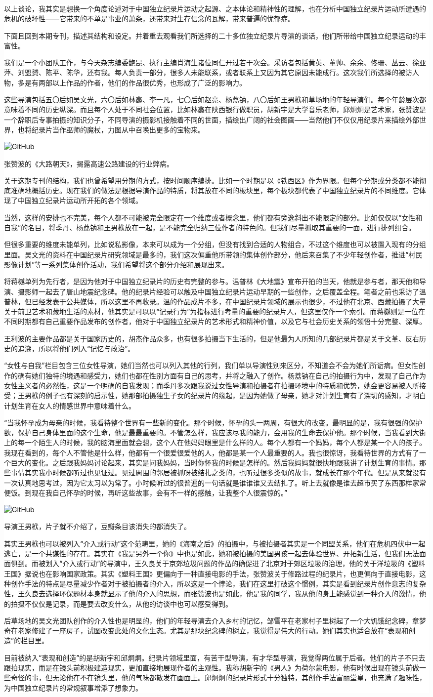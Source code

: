 以上谈论，我其实是想换一个角度论述对于中国独立纪录片运动之起源、之本体论和精神性的理解，也在分析中国独立纪录片运动所遭遇的危机的破坏性——它带来的不单是事业的萧条，还带来对生存信念的瓦解，带来普遍的忧郁症。

下面且回到本期专刊，描述其结构和设定。并着重去观看我们所选择的二十多位独立纪录片导演的谈话，他们所带给中国独立纪录运动的丰富性。

我们是一个小团队工作，与今天杂志编委鲍昆、执行主编肖海生诸位同仁开过若干次会。采访者包括黄英、董帅、余余、佟珊、丛云、徐亚萍、刘盟赟、陈平、陈华，还有我。每人负责一部分，很多人未能联系，或者联系上又因为其它原因未能成行。这次我们所选择的被访人物，多是有两部以上作品的作者，他们的作品很优秀，也形成了广泛的影响力。

这些导演包括五〇后如吴文光，六〇后如林鑫、李一凡，七〇后如赵亮、杨荔钠，八〇后如王男栿和草场地的年轻导演们。每个年龄层次都意味着不同的历史纵深。而且每个人处于不同社会位置，比如林鑫在陕西银行做职员，胡新宇是大学音乐老师，邱炯炯是艺术家，张赞波是一个辞职后专事拍摄的知识分子，不同导演的摄影机接触着不同的世面，描绘出广阔的社会图画——当然他们不仅仅用纪录片来描绘外部世界，也将纪录片当作巫师的魔杖，力图从中召唤出更多的宝物来。

![GitHub](https://keep.cdt.media/assets/images/1/8/18ec57d9/ac9ce0ba.jpeg)

张赞波的《大路朝天》，揭露高速公路建设的行业弊病。

关于这期专刊的结构，我们也曾希望用分期的方式，按时间顺序编排。比如一个时期是以《铁西区》作为界限。但每个分期或分类都不能彻底准确地概括历史。现在我们的做法是根据导演作品的特质，将其放在不同的板块里，每个板块都代表了中国独立纪录片的不同维度。它体现了中国独立纪录片运动所开拓的各个领域。

当然，这样的安排也不完美，每个人都不可能被完全限定在一个维度或者概念里，他们都有旁逸斜出不能限定的部分。比如仅仅以“女性和自我”的名目，将季丹、杨荔钠和王男栿放在一起，是不能完全归纳三位作者的特色的。但我们尽量抓取其重要的一面，进行排列组合。

但很多重要的维度未能单列，比如说私影像，本来可以成为一个分组，但没有找到合适的人物组合，不过这个维度也可以被置入现有的分组里面。吴文光的资料在中国纪录片研究领域是最多的，我们这次偏重他所带领的集体创作部分，他后来召集了不少年轻创作者，推进“村民影像计划”等一系列集体创作活动，我们希望将这个部分介绍和展现出来。

将蒋樾单列为先行者，是因为他对于中国独立纪录片的历史有完整的参与。温普林《大地震》宣布开拍的当天，他就是参与者，那天他和导演、摄影师一起去了唐山地震纪念碑。他的纪录片经验可以触及中国独立纪录片运动早期的一些创作，之后覆盖全程。笔者之前也采访了温普林，但已经发表于公共媒体，所以这里不再收录。温的作品成片不多，在中国纪录片领域的展示也很少，不过他在北京、西藏拍摄了大量关于前卫艺术和藏地生活的素材，他其实是可以以“记录行为”为指标进行考量的重要的纪录片人，但这里仅作一个索引。而蒋樾则是一位在不同时期都有自己重要作品发布的创作者，他对于中国独立纪录片的艺术形式和精神价值，以及它与社会历史关系的领悟十分完整、深厚。

王利波的主要作品都是关于国家历史的，胡杰作品众多，也有很多拍摄当下生活的，但是他最为人所知的几部纪录片都是关于文革、反右历史的追溯，所以将他们列入“记忆与政治”。

“女性与自我”栏目包含三位女性导演，她们当然也可以列入其他的行列，我们单以导演性别来区分，不知道会不会为她们所诟病。但女性创作的确有她们独特的境遇和感受力，她们也都在性别方面有自己的思考，并将之融入了创作。杨荔钠在自己的拍摄行为中，发现了自己作为女性主义者的必然性，这是一个明确的自我发现；而季丹多次跟我说过女性导演和拍摄者在拍摄环境中的特质和优势，她会更容易被人所接受；王男栿的例子也有深刻的启示性，她那部拍摄独生子女的纪录片的缘起，是因为她做了母亲，她才对计划生育有了深切的感知，才明白计划生育在女人的情感世界中意味着什么。

“当我怀孕成为母亲的时候，我看待整个世界有一些新的变化。那个时候，怀孕的头一两周，有很大的改变。最明显的是，我有很强的保护欲，保护自己身体里面的这个生命，他是最最重要的。不管怎么样，我应该尽我的能力，会用我的生命去保护他。那个时候，当我看到大街上的每一个陌生人的时候，我的脑海里面就会想，这个人在他妈妈眼里是什么样的人。每个人都有一个妈妈，每个人都是某一个人的孩子。我现在看到的，每个人不管他是什么样，他都有一个很爱很爱他的人，他都是某一个人最重要的人。我也很惊讶，我看待世界的方式有了一个巨大的变化。之后跟我妈妈讨论起来，其实是问我妈妈，当时你怀我的时候是怎样的。然后我妈妈就很快地跟我讲了计划生育的事情。那些事情其实我小时候都听过也见证过。见过周围的邻居被抓呀被结扎之类的，也听过很多类似的故事，就成长在那个年代。但是从来就没有一次认真地思考过，因为它太习以为常了。小时候听过的很普遍的一句话就是谁谁谁又去结扎了。听上去就像是谁去超市买了东西那样家常便饭。到现在我自己怀孕的时候，再听这些故事，会有不一样的感触，让我整个人很震惊的。”

![GitHub](https://keep.cdt.media/assets/images/1/8/18ec57d9/8d92f640.jpeg)

导演王男栿，片子就不介绍了，豆瓣条目该消失的都消失了。

其实王男栿也可以被列入“介入或行动”这个范畴里，她的《海南之后》的拍摄中，与被拍摄者其实是一个同盟关系，他们在危机四伏中一起逃亡，是一个共谋性的存在。其实在《我是另外一个你》中也是如此，她和被拍摄的美国男孩一起去体验世界、开拓新生活，但我们无法面面俱到。而被划入“介入或行动”的导演中，王久良关于京郊垃圾问题的作品的确促进了北京对于郊区垃圾的治理，他的关于洋垃圾的《塑料王国》据说也在影响国家政策。其实《塑料王国》更偏向于一种直接电影的手法，张赞波关于修路过程的纪录片，也更偏向于直接电影，这种创作手法的特点是尽量减少作者对于被拍摄者的介入，所以这是一个悖论，我们在这里打破这个惯例，其实是看到纪录片创作意志的复杂性，王久良去选择环保题材本身就显示了他的介入的思想，而张赞波也是如此，他是我的同学，我从他的身上能感觉到一种介入的激情，他的拍摄不仅仅是记录，而是要去改变什么，从他的访谈中也可以感受得到。

后草场地的吴文光团队创作的介入性也是明显的，他们的年轻导演去介入乡村的记忆，邹雪平在老家村子里树起了一个大饥饿纪念碑，章梦奇在老家修建了一座房子，试图改变此处的文化生态。尤其是那块纪念碑的树立，我觉得是伟大的行动。她们其实也适合放在“表现和创造”的栏目里。

目前被纳入“表现和创造”的是胡新宇和邱炯炯。纪录片领域里面，有苦干型导演，有才华型导演，我觉得两位属于后者。他们的片子不只去跟拍现实，而是在镜头前积极建造现实，更加直接地展现作者的主观性。我称胡新宇的《男人》为荷尔蒙电影，他有时候出现在镜头前做一些奇怪的事，但无论他在不在镜头里，他的气味都散发在画面上。邱炯炯的纪录片形式十分独特，其创作手法富丽堂皇，也充满了趣味性，为中国独立纪录片的常规叙事增添了想象力。
